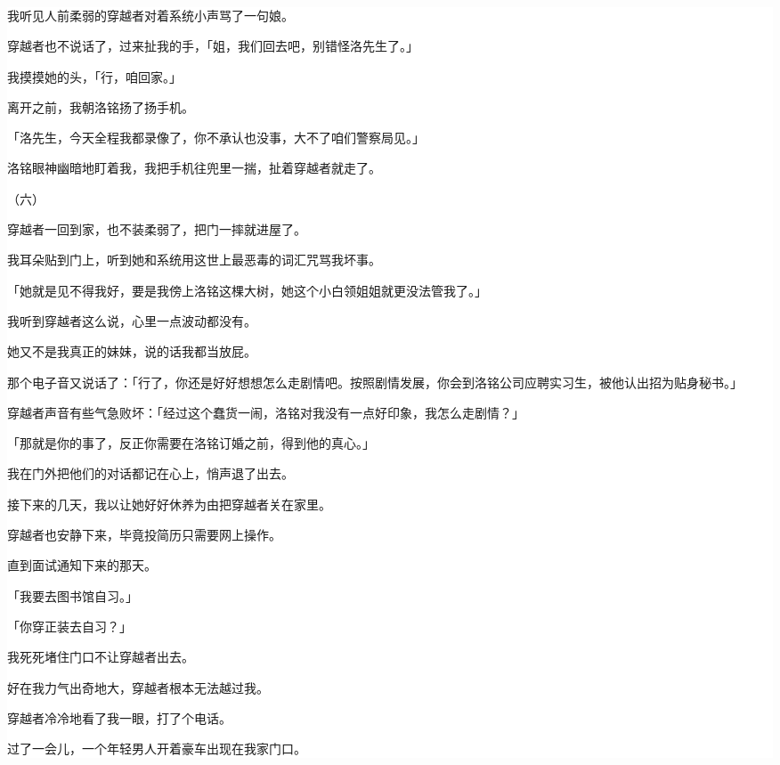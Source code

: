 我听见人前柔弱的穿越者对着系统小声骂了一句娘。


穿越者也不说话了，过来扯我的手，「姐，我们回去吧，别错怪洛先生了。」


我摸摸她的头，「行，咱回家。」


离开之前，我朝洛铭扬了扬手机。


「洛先生，今天全程我都录像了，你不承认也没事，大不了咱们警察局见。」


洛铭眼神幽暗地盯着我，我把手机往兜里一揣，扯着穿越者就走了。


（六）


穿越者一回到家，也不装柔弱了，把门一摔就进屋了。


我耳朵贴到门上，听到她和系统用这世上最恶毒的词汇咒骂我坏事。


「她就是见不得我好，要是我傍上洛铭这棵大树，她这个小白领姐姐就更没法管我了。」


我听到穿越者这么说，心里一点波动都没有。


她又不是我真正的妹妹，说的话我都当放屁。


那个电子音又说话了：「行了，你还是好好想想怎么走剧情吧。按照剧情发展，你会到洛铭公司应聘实习生，被他认出招为贴身秘书。」


穿越者声音有些气急败坏：「经过这个蠢货一闹，洛铭对我没有一点好印象，我怎么走剧情？」


「那就是你的事了，反正你需要在洛铭订婚之前，得到他的真心。」


我在门外把他们的对话都记在心上，悄声退了出去。


接下来的几天，我以让她好好休养为由把穿越者关在家里。


穿越者也安静下来，毕竟投简历只需要网上操作。


直到面试通知下来的那天。


「我要去图书馆自习。」


「你穿正装去自习？」


我死死堵住门口不让穿越者出去。


好在我力气出奇地大，穿越者根本无法越过我。


穿越者冷冷地看了我一眼，打了个电话。


过了一会儿，一个年轻男人开着豪车出现在我家门口。
